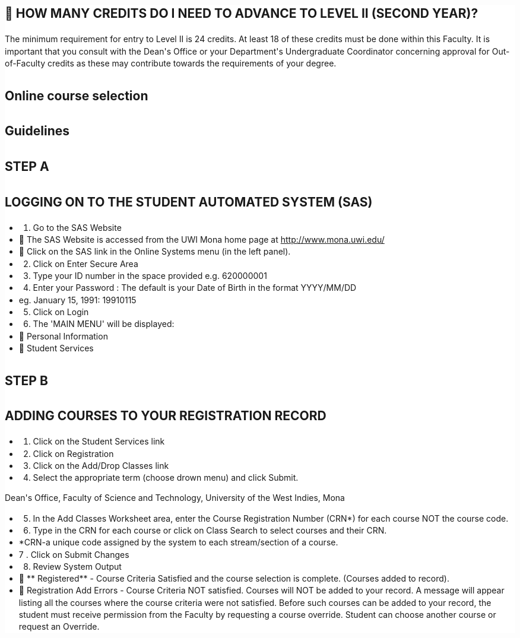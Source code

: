 ##  HOW MANY CREDITS DO I NEED TO ADVANCE TO LEVEL II (SECOND YEAR)?

The minimum requirement for entry to Level II is 24 credits. At least 18 of these credits must be done within this Faculty.  It is important that you consult  with  the  Dean's  Office  or  your  Department's  Undergraduate Coordinator concerning approval for Out-of-Faculty credits as these may contribute towards the requirements of your degree.

## Online course selection

## Guidelines

## STEP A

## LOGGING ON TO THE STUDENT AUTOMATED SYSTEM (SAS)

- 1. Go to the SAS Website
-  The SAS Website is accessed from the UWI Mona home page at http://www.mona.uwi.edu/
-  Click on the SAS link in the Online Systems menu (in the left panel).
- 2. Click on Enter Secure Area
- 3. Type your ID number in the space provided e.g. 620000001
- 4. Enter your Password : The default is your Date of Birth in the format YYYY/MM/DD
- eg. January 15, 1991: 19910115
- 5. Click on Login
- 6. The 'MAIN MENU' will be displayed:
-  Personal Information
-  Student Services

## STEP B

## ADDING COURSES TO YOUR REGISTRATION RECORD

- 1. Click on the Student Services link
- 2. Click on Registration
- 3. Click on the Add/Drop Classes link
- 4. Select the appropriate term (choose drown menu) and click Submit.

Dean's Office, Faculty of Science and Technology, University of the West Indies, Mona

- 5. In the Add Classes Worksheet area, enter the Course Registration Number (CRN*) for each course NOT the course code.
- 6. Type in the CRN for each course or click on Class Search to select courses and their CRN.
- *CRN-a unique code assigned by the system to each stream/section of a course.
- 7 . Click on Submit Changes
- 8. Review System Output
-  ** Registered** - Course Criteria Satisfied and the course selection is complete. (Courses added to record).
-  Registration  Add Errors - Course Criteria NOT satisfied.  Courses  will NOT be  added  to  your  record.  A message will appear listing all the courses where the course criteria  were  not  satisfied.  Before  such  courses  can  be added to your record, the student must receive permission from the Faculty by requesting a course override. Student can choose another course or request an Override.
